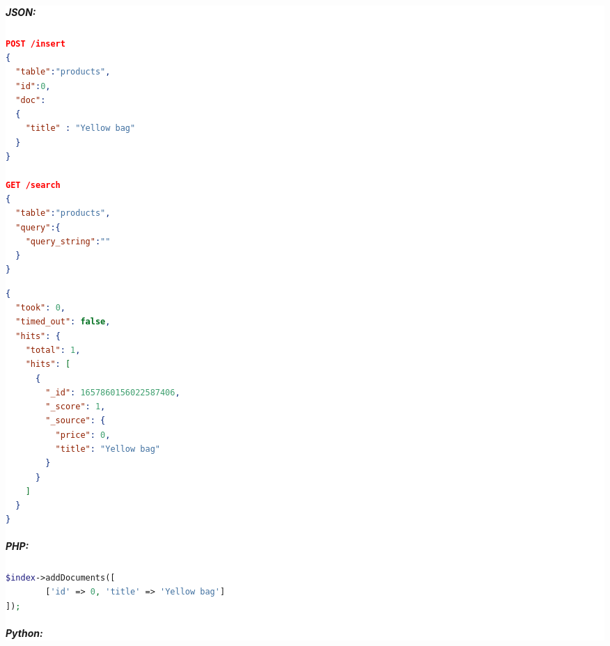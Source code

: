 ##### JSON:


```json
POST /insert
{
  "table":"products",
  "id":0,
  "doc":
  {
    "title" : "Yellow bag"
  }
}

GET /search
{
  "table":"products",
  "query":{
    "query_string":""
  }
}
```


```json
{
  "took": 0,
  "timed_out": false,
  "hits": {
    "total": 1,
    "hits": [
      {
        "_id": 1657860156022587406,
        "_score": 1,
        "_source": {
          "price": 0,
          "title": "Yellow bag"
        }
      }
    ]
  }
}
```

##### PHP:


```php
$index->addDocuments([
        ['id' => 0, 'title' => 'Yellow bag']
]);
```


##### Python:
